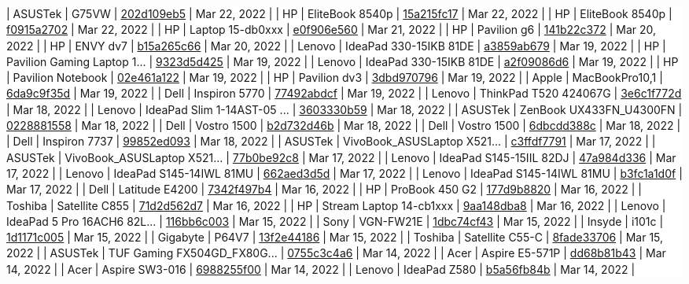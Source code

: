 | ASUSTek       | G75VW                       | [202d109eb5](https://linux-hardware.org/?probe=202d109eb5) | Mar 22, 2022 |
| HP            | EliteBook 8540p             | [15a215fc17](https://linux-hardware.org/?probe=15a215fc17) | Mar 22, 2022 |
| HP            | EliteBook 8540p             | [f0915a2702](https://linux-hardware.org/?probe=f0915a2702) | Mar 22, 2022 |
| HP            | Laptop 15-db0xxx            | [e0f906e560](https://linux-hardware.org/?probe=e0f906e560) | Mar 21, 2022 |
| HP            | Pavilion g6                 | [141b22c372](https://linux-hardware.org/?probe=141b22c372) | Mar 20, 2022 |
| HP            | ENVY dv7                    | [b15a265c66](https://linux-hardware.org/?probe=b15a265c66) | Mar 20, 2022 |
| Lenovo        | IdeaPad 330-15IKB 81DE      | [a3859ab679](https://linux-hardware.org/?probe=a3859ab679) | Mar 19, 2022 |
| HP            | Pavilion Gaming Laptop 1... | [9323d5d425](https://linux-hardware.org/?probe=9323d5d425) | Mar 19, 2022 |
| Lenovo        | IdeaPad 330-15IKB 81DE      | [a2f09086d6](https://linux-hardware.org/?probe=a2f09086d6) | Mar 19, 2022 |
| HP            | Pavilion Notebook           | [02e461a122](https://linux-hardware.org/?probe=02e461a122) | Mar 19, 2022 |
| HP            | Pavilion dv3                | [3dbd970796](https://linux-hardware.org/?probe=3dbd970796) | Mar 19, 2022 |
| Apple         | MacBookPro10,1              | [6da9c9f35d](https://linux-hardware.org/?probe=6da9c9f35d) | Mar 19, 2022 |
| Dell          | Inspiron 5770               | [77492abdcf](https://linux-hardware.org/?probe=77492abdcf) | Mar 19, 2022 |
| Lenovo        | ThinkPad T520 424067G       | [3e6c1f772d](https://linux-hardware.org/?probe=3e6c1f772d) | Mar 18, 2022 |
| Lenovo        | IdeaPad Slim 1-14AST-05 ... | [3603330b59](https://linux-hardware.org/?probe=3603330b59) | Mar 18, 2022 |
| ASUSTek       | ZenBook UX433FN_U4300FN     | [0228881558](https://linux-hardware.org/?probe=0228881558) | Mar 18, 2022 |
| Dell          | Vostro 1500                 | [b2d732d46b](https://linux-hardware.org/?probe=b2d732d46b) | Mar 18, 2022 |
| Dell          | Vostro 1500                 | [6dbcdd388c](https://linux-hardware.org/?probe=6dbcdd388c) | Mar 18, 2022 |
| Dell          | Inspiron 7737               | [99852ed093](https://linux-hardware.org/?probe=99852ed093) | Mar 18, 2022 |
| ASUSTek       | VivoBook_ASUSLaptop X521... | [c3ffdf7791](https://linux-hardware.org/?probe=c3ffdf7791) | Mar 17, 2022 |
| ASUSTek       | VivoBook_ASUSLaptop X521... | [77b0be92c8](https://linux-hardware.org/?probe=77b0be92c8) | Mar 17, 2022 |
| Lenovo        | IdeaPad S145-15IIL 82DJ     | [47a984d336](https://linux-hardware.org/?probe=47a984d336) | Mar 17, 2022 |
| Lenovo        | IdeaPad S145-14IWL 81MU     | [662aed3d5d](https://linux-hardware.org/?probe=662aed3d5d) | Mar 17, 2022 |
| Lenovo        | IdeaPad S145-14IWL 81MU     | [b3fc1a1d0f](https://linux-hardware.org/?probe=b3fc1a1d0f) | Mar 17, 2022 |
| Dell          | Latitude E4200              | [7342f497b4](https://linux-hardware.org/?probe=7342f497b4) | Mar 16, 2022 |
| HP            | ProBook 450 G2              | [177d9b8820](https://linux-hardware.org/?probe=177d9b8820) | Mar 16, 2022 |
| Toshiba       | Satellite C855              | [71d2d562d7](https://linux-hardware.org/?probe=71d2d562d7) | Mar 16, 2022 |
| HP            | Stream Laptop 14-cb1xxx     | [9aa148dba8](https://linux-hardware.org/?probe=9aa148dba8) | Mar 16, 2022 |
| Lenovo        | IdeaPad 5 Pro 16ACH6 82L... | [116bb6c003](https://linux-hardware.org/?probe=116bb6c003) | Mar 15, 2022 |
| Sony          | VGN-FW21E                   | [1dbc74cf43](https://linux-hardware.org/?probe=1dbc74cf43) | Mar 15, 2022 |
| Insyde        | i101c                       | [1d1171c005](https://linux-hardware.org/?probe=1d1171c005) | Mar 15, 2022 |
| Gigabyte      | P64V7                       | [13f2e44186](https://linux-hardware.org/?probe=13f2e44186) | Mar 15, 2022 |
| Toshiba       | Satellite C55-C             | [8fade33706](https://linux-hardware.org/?probe=8fade33706) | Mar 15, 2022 |
| ASUSTek       | TUF Gaming FX504GD_FX80G... | [0755c3c4a6](https://linux-hardware.org/?probe=0755c3c4a6) | Mar 14, 2022 |
| Acer          | Aspire E5-571P              | [dd68b81b43](https://linux-hardware.org/?probe=dd68b81b43) | Mar 14, 2022 |
| Acer          | Aspire SW3-016              | [6988255f00](https://linux-hardware.org/?probe=6988255f00) | Mar 14, 2022 |
| Lenovo        | IdeaPad Z580                | [b5a56fb84b](https://linux-hardware.org/?probe=b5a56fb84b) | Mar 14, 2022 |